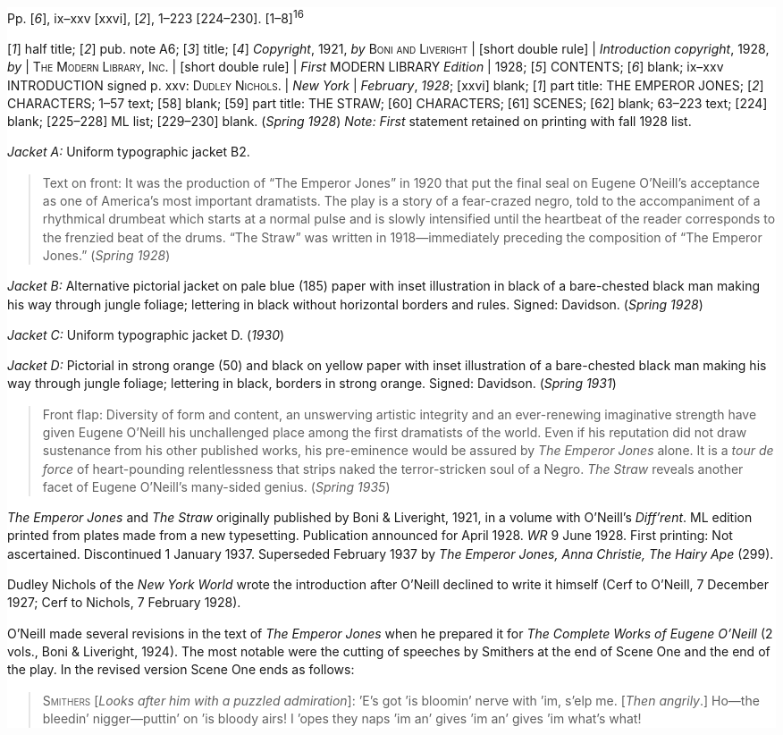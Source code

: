 Pp. [*6*], ix–xxv [xxvi], [*2*], 1–223 [224–230]. [1–8]<sup>16</sup>  

[*1*] half title; [*2*] pub. note A6; [*3*] title; [*4*] *Copyright*, 1921, *by* B<span class="smallcaps">oni and Liveright</span> | [short double rule] | *Introduction copyright*, 1928, *by* | T<span class="smallcaps">he Modern Library, Inc.</span> | [short double rule] | *First* MODERN LIBRARY *Edition* | 1928; [*5*] CONTENTS; [*6*] blank; ix–xxv INTRODUCTION signed p. xxv: <span class="smallcaps">Dudley Nichols</span>. | *New York* | *February*, *1928*; [xxvi] blank; [*1*] part title: THE EMPEROR JONES; [*2*] CHARACTERS; 1–57 text; [58] blank; [59] part title: THE STRAW; [60] CHARACTERS; [61] SCENES; [62] blank; 63–223 text; [224] blank; [225–228] ML list; [229–230] blank. (*Spring 1928*) *Note:* *First* statement retained on printing with fall 1928 list.  

*Jacket A:* Uniform typographic jacket B2.  

>Text on front:
It was the production of “The Emperor Jones” in 1920 that put the final seal on Eugene O’Neill’s acceptance as one of America’s most important dramatists. 
The play is a story of a fear-crazed negro, told to the accompaniment of a rhythmical drumbeat which starts at a normal pulse and is slowly intensified until the heartbeat of the reader corresponds to the frenzied beat of the drums.
“The Straw” was written in 1918—immediately preceding the composition of “The Emperor Jones.” (*Spring 1928*)  

*Jacket B:* Alternative pictorial jacket on pale blue (185) paper with inset illustration in black of a bare-chested black man making his way through jungle foliage; lettering in black without horizontal borders and rules. Signed: Davidson. (*Spring 1928*)  

*Jacket C:* Uniform typographic jacket D. (*1930*)  

*Jacket D:* Pictorial in strong orange (50) and black on yellow paper with inset illustration of a bare-chested black man making his way through jungle foliage; lettering in black, borders in strong orange. Signed: Davidson. (*Spring 1931*)  

>Front flap:
Diversity of form and content, an unswerving artistic integrity and an ever-renewing imaginative strength have given Eugene O’Neill his unchallenged place among the first dramatists of the world. Even if his reputation did not draw sustenance from his other published works, his pre-eminence would be assured by *The Emperor Jones* alone. It is a *tour de force* of heart-pounding relentlessness that strips naked the terror-stricken soul of a Negro. *The Straw* reveals another facet of Eugene O’Neill’s many-sided genius. (*Spring 1935*)  

*The Emperor Jones* and *The Straw* originally published by Boni & Liveright, 1921, in a volume with O’Neill’s *Diff’rent*. ML edition printed from plates made from a new typesetting. Publication announced for April 1928. *WR* 9 June 1928. First printing: Not ascertained. Discontinued 1 January 1937. Superseded February 1937 by *The Emperor Jones, Anna Christie, The Hairy Ape* (299).  

Dudley Nichols of the *New York World* wrote the introduction after O’Neill declined to write it himself (Cerf to O’Neill, 7 December 1927; Cerf to Nichols, 7 February 1928).  

O’Neill made several revisions in the text of *The Emperor Jones* when he prepared it for *The Complete Works of Eugene O’Neill* (2 vols., Boni & Liveright, 1924). The most notable were the cutting of speeches by Smithers at the end of Scene One and the end of the play. In the revised version Scene One ends as follows:  

><span class="smallcaps">Smithers </span>[*Looks after him with a puzzled admiration*]: ’E’s got ’is bloomin’ nerve with ’im, s’elp me. [*Then angrily*.] Ho—the bleedin’ nigger—puttin’ on ’is bloody airs! I ’opes they naps ’im an’ gives ’im an’ gives ’im what’s what!  
